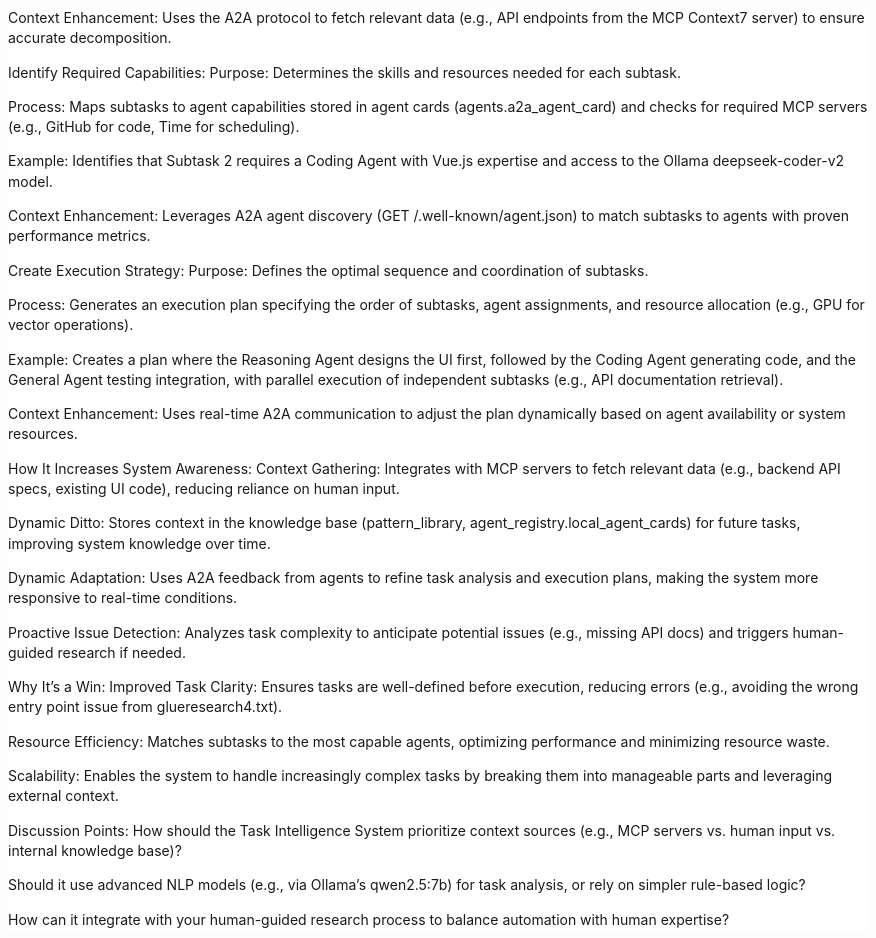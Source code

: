 Context Enhancement: Uses the A2A protocol to fetch relevant data (e.g., API endpoints from the MCP Context7 server) to ensure accurate decomposition.

Identify Required Capabilities:
Purpose: Determines the skills and resources needed for each subtask.

Process: Maps subtasks to agent capabilities stored in agent cards (agents.a2a_agent_card) and checks for required MCP servers (e.g., GitHub for code, Time for scheduling).

Example: Identifies that Subtask 2 requires a Coding Agent with Vue.js expertise and access to the Ollama deepseek-coder-v2 model.

Context Enhancement: Leverages A2A agent discovery (GET /.well-known/agent.json) to match subtasks to agents with proven performance metrics.

Create Execution Strategy:
Purpose: Defines the optimal sequence and coordination of subtasks.

Process: Generates an execution plan specifying the order of subtasks, agent assignments, and resource allocation (e.g., GPU for vector operations).

Example: Creates a plan where the Reasoning Agent designs the UI first, followed by the Coding Agent generating code, and the General Agent testing integration, with parallel execution of independent subtasks (e.g., API documentation retrieval).

Context Enhancement: Uses real-time A2A communication to adjust the plan dynamically based on agent availability or system resources.

How It Increases System Awareness:
Context Gathering: Integrates with MCP servers to fetch relevant data (e.g., backend API specs, existing UI code), reducing reliance on human input.

Dynamic Ditto: Stores context in the knowledge base (pattern_library, agent_registry.local_agent_cards) for future tasks, improving system knowledge over time.

Dynamic Adaptation: Uses A2A feedback from agents to refine task analysis and execution plans, making the system more responsive to real-time conditions.

Proactive Issue Detection: Analyzes task complexity to anticipate potential issues (e.g., missing API docs) and triggers human-guided research if needed.

Why It’s a Win:
Improved Task Clarity: Ensures tasks are well-defined before execution, reducing errors (e.g., avoiding the wrong entry point issue from glueresearch4.txt).

Resource Efficiency: Matches subtasks to the most capable agents, optimizing performance and minimizing resource waste.

Scalability: Enables the system to handle increasingly complex tasks by breaking them into manageable parts and leveraging external context.

Discussion Points:
How should the Task Intelligence System prioritize context sources (e.g., MCP servers vs. human input vs. internal knowledge base)?

Should it use advanced NLP models (e.g., via Ollama’s qwen2.5:7b) for task analysis, or rely on simpler rule-based logic?

How can it integrate with your human-guided research process to balance automation with human expertise?
